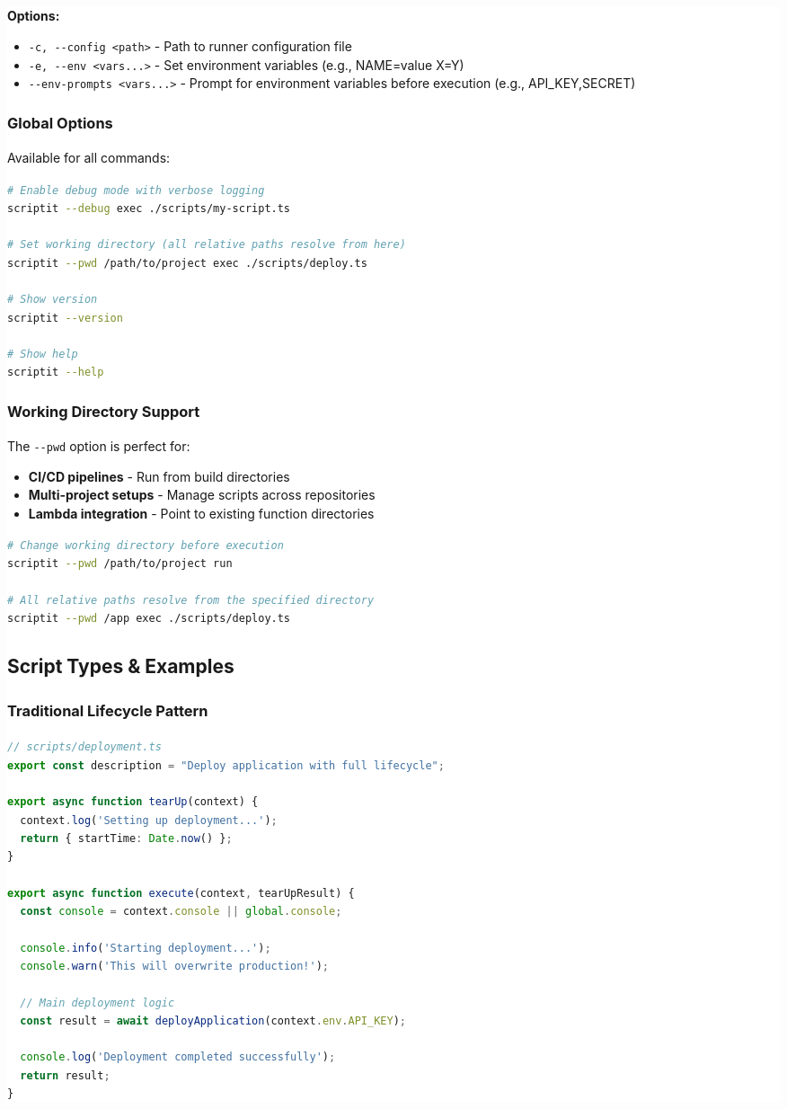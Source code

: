 **Options:**
- `-c, --config <path>` - Path to runner configuration file
- `-e, --env <vars...>` - Set environment variables (e.g., NAME=value X=Y)
- `--env-prompts <vars...>` - Prompt for environment variables before execution (e.g., API_KEY,SECRET)

### Global Options

Available for all commands:

```bash
# Enable debug mode with verbose logging
scriptit --debug exec ./scripts/my-script.ts

# Set working directory (all relative paths resolve from here)
scriptit --pwd /path/to/project exec ./scripts/deploy.ts

# Show version
scriptit --version

# Show help
scriptit --help
```

### Working Directory Support

The `--pwd` option is perfect for:
- **CI/CD pipelines** - Run from build directories
- **Multi-project setups** - Manage scripts across repositories
- **Lambda integration** - Point to existing function directories

```bash
# Change working directory before execution
scriptit --pwd /path/to/project run

# All relative paths resolve from the specified directory
scriptit --pwd /app exec ./scripts/deploy.ts
```

## Script Types & Examples

### Traditional Lifecycle Pattern

```typescript
// scripts/deployment.ts
export const description = "Deploy application with full lifecycle";

export async function tearUp(context) {
  context.log('Setting up deployment...');
  return { startTime: Date.now() };
}

export async function execute(context, tearUpResult) {
  const console = context.console || global.console;
  
  console.info('Starting deployment...');
  console.warn('This will overwrite production!');
  
  // Main deployment logic
  const result = await deployApplication(context.env.API_KEY);
  
  console.log('Deployment completed successfully');
  return result;
}

```
